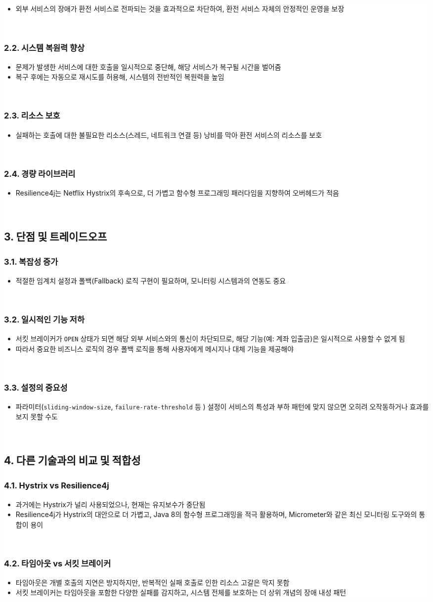 - 외부 서비스의 장애가 환전 서비스로 전파되는 것을 효과적으로 차단하여, 환전 서비스 자체의 안정적인 운영을 보장

<br>

### 2.2. 시스템 복원력 향상 

- 문제가 발생한 서비스에 대한 호출을 일시적으로 중단해, 해당 서비스가 복구될 시간을 벌어줌
- 복구 후에는 자동으로 재시도를 허용해, 시스템의 전반적인 복원력을 높임

<br>

### 2.3. 리소스 보호 

- 실패하는 호출에 대한 불필요한 리소스(스레드, 네트워크 연결 등) 낭비를 막아 환전 서비스의 리소스를 보호

<br>

### 2.4. 경량 라이브러리 

- Resilience4j는 Netflix Hystrix의 후속으로, 더 가볍고 함수형 프로그래밍 패러다임을 지향하여 오버헤드가 적음

<br>

## 3. 단점 및 트레이드오프

### 3.1. 복잡성 증가

- 적절한 임계치 설정과 폴백(Fallback) 로직 구현이 필요하며, 모니터링 시스템과의 연동도 중요

<br>

### 3.2. 일시적인 기능 저하 

- 서킷 브레이커가 `OPEN` 상태가 되면 해당 외부 서비스와의 통신이 차단되므로, 해당 기능(예: 계좌 입출금)은 일시적으로 사용할 수 없게 됨
- 따라서 중요한 비즈니스 로직의 경우 폴백 로직을 통해 사용자에게 메시지나 대체 기능을 제공해야

<br>

### 3.3. 설정의 중요성 

- 파라미터(`sliding-window-size`, `failure-rate-threshold` 등 ) 설정이 서비스의 특성과 부하 패턴에 맞지 않으면 오히려 오작동하거나 효과를 보지 못할 수도

<br>

## 4. 다른 기술과의 비교 및 적합성

### 4.1. Hystrix vs Resilience4j 

- 과거에는 Hystrix가 널리 사용되었으나, 현재는 유지보수가 중단됨
- Resilience4j가 Hystrix의 대안으로 더 가볍고, Java 8의 함수형 프로그래밍을 적극 활용하며, Micrometer와 같은 최신 모니터링 도구와의 통합이 용이

<br>

### 4.2. 타임아웃 vs 서킷 브레이커 

- 타임아웃은 개별 호출의 지연은 방지하지만, 반복적인 실패 호출로 인한 리소스 고갈은 막지 못함
- 서킷 브레이커는 타임아웃을 포함한 다양한 실패를 감지하고, 시스템 전체를 보호하는 더 상위 개념의 장애 내성 패턴
